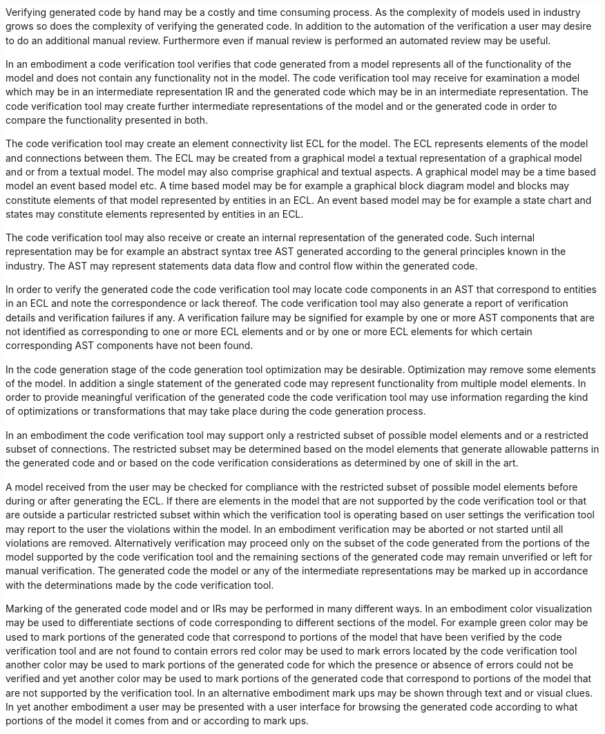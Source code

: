 Verifying generated code by hand may be a costly and time consuming process. As the complexity of models used in industry grows so does the complexity of verifying the generated code. In addition to the automation of the verification a user may desire to do an additional manual review. Furthermore even if manual review is performed an automated review may be useful.

In an embodiment a code verification tool verifies that code generated from a model represents all of the functionality of the model and does not contain any functionality not in the model. The code verification tool may receive for examination a model which may be in an intermediate representation IR and the generated code which may be in an intermediate representation. The code verification tool may create further intermediate representations of the model and or the generated code in order to compare the functionality presented in both.

The code verification tool may create an element connectivity list ECL for the model. The ECL represents elements of the model and connections between them. The ECL may be created from a graphical model a textual representation of a graphical model and or from a textual model. The model may also comprise graphical and textual aspects. A graphical model may be a time based model an event based model etc. A time based model may be for example a graphical block diagram model and blocks may constitute elements of that model represented by entities in an ECL. An event based model may be for example a state chart and states may constitute elements represented by entities in an ECL.

The code verification tool may also receive or create an internal representation of the generated code. Such internal representation may be for example an abstract syntax tree AST generated according to the general principles known in the industry. The AST may represent statements data data flow and control flow within the generated code.

In order to verify the generated code the code verification tool may locate code components in an AST that correspond to entities in an ECL and note the correspondence or lack thereof. The code verification tool may also generate a report of verification details and verification failures if any. A verification failure may be signified for example by one or more AST components that are not identified as corresponding to one or more ECL elements and or by one or more ECL elements for which certain corresponding AST components have not been found.

In the code generation stage of the code generation tool optimization may be desirable. Optimization may remove some elements of the model. In addition a single statement of the generated code may represent functionality from multiple model elements. In order to provide meaningful verification of the generated code the code verification tool may use information regarding the kind of optimizations or transformations that may take place during the code generation process.

In an embodiment the code verification tool may support only a restricted subset of possible model elements and or a restricted subset of connections. The restricted subset may be determined based on the model elements that generate allowable patterns in the generated code and or based on the code verification considerations as determined by one of skill in the art.

A model received from the user may be checked for compliance with the restricted subset of possible model elements before during or after generating the ECL. If there are elements in the model that are not supported by the code verification tool or that are outside a particular restricted subset within which the verification tool is operating based on user settings the verification tool may report to the user the violations within the model. In an embodiment verification may be aborted or not started until all violations are removed. Alternatively verification may proceed only on the subset of the code generated from the portions of the model supported by the code verification tool and the remaining sections of the generated code may remain unverified or left for manual verification. The generated code the model or any of the intermediate representations may be marked up in accordance with the determinations made by the code verification tool.

Marking of the generated code model and or IRs may be performed in many different ways. In an embodiment color visualization may be used to differentiate sections of code corresponding to different sections of the model. For example green color may be used to mark portions of the generated code that correspond to portions of the model that have been verified by the code verification tool and are not found to contain errors red color may be used to mark errors located by the code verification tool another color may be used to mark portions of the generated code for which the presence or absence of errors could not be verified and yet another color may be used to mark portions of the generated code that correspond to portions of the model that are not supported by the verification tool. In an alternative embodiment mark ups may be shown through text and or visual clues. In yet another embodiment a user may be presented with a user interface for browsing the generated code according to what portions of the model it comes from and or according to mark ups.

